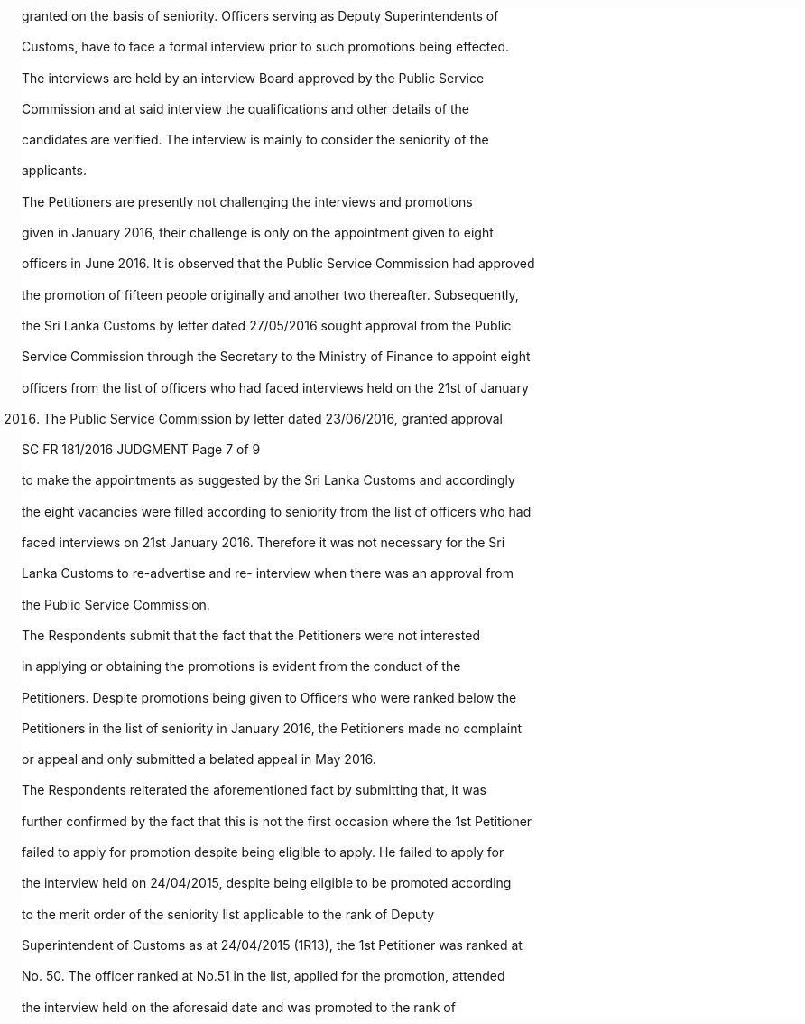 granted on the basis of seniority. Officers serving as Deputy Superintendents of

Customs, have to face a formal interview prior to such promotions being effected.

The interviews are held by an interview Board approved by the Public Service

Commission and at said interview the qualifications and other details of the

candidates are verified. The interview is mainly to consider the seniority of the

applicants.

The Petitioners are presently not challenging the interviews and promotions

given in January 2016, their challenge is only on the appointment given to eight

officers in June 2016. It is observed that the Public Service Commission had approved

the promotion of fifteen people originally and another two thereafter. Subsequently,

the Sri Lanka Customs by letter dated 27/05/2016 sought approval from the Public

Service Commission through the Secretary to the Ministry of Finance to appoint eight

officers from the list of officers who had faced interviews held on the 21st of January

2016. The Public Service Commission by letter dated 23/06/2016, granted approval

SC FR 181/2016 JUDGMENT Page 7 of 9

to make the appointments as suggested by the Sri Lanka Customs and accordingly

the eight vacancies were filled according to seniority from the list of officers who had

faced interviews on 21st January 2016. Therefore it was not necessary for the Sri

Lanka Customs to re-advertise and re- interview when there was an approval from

the Public Service Commission.

The Respondents submit that the fact that the Petitioners were not interested

in applying or obtaining the promotions is evident from the conduct of the

Petitioners. Despite promotions being given to Officers who were ranked below the

Petitioners in the list of seniority in January 2016, the Petitioners made no complaint

or appeal and only submitted a belated appeal in May 2016.

The Respondents reiterated the aforementioned fact by submitting that, it was

further confirmed by the fact that this is not the first occasion where the 1st Petitioner

failed to apply for promotion despite being eligible to apply. He failed to apply for

the interview held on 24/04/2015, despite being eligible to be promoted according

to the merit order of the seniority list applicable to the rank of Deputy

Superintendent of Customs as at 24/04/2015 (1R13), the 1st Petitioner was ranked at

No. 50. The officer ranked at No.51 in the list, applied for the promotion, attended

the interview held on the aforesaid date and was promoted to the rank of
